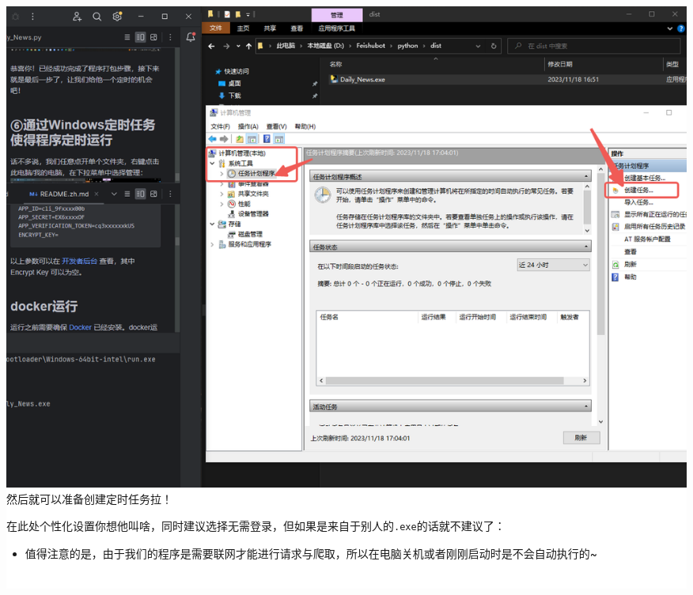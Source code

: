 ![](/contents/blogs/blog-folder/Finews_pics/img_27.png)
然后就可以准备创建定时任务拉！

在此处个性化设置你想他叫啥，同时建议选择无需登录，但如果是来自于别人的`.exe`的话就不建议了：
* 值得注意的是，由于我们的程序是需要联网才能进行请求与爬取，所以在电脑关机或者刚刚启动时是不会自动执行的~
<br>

